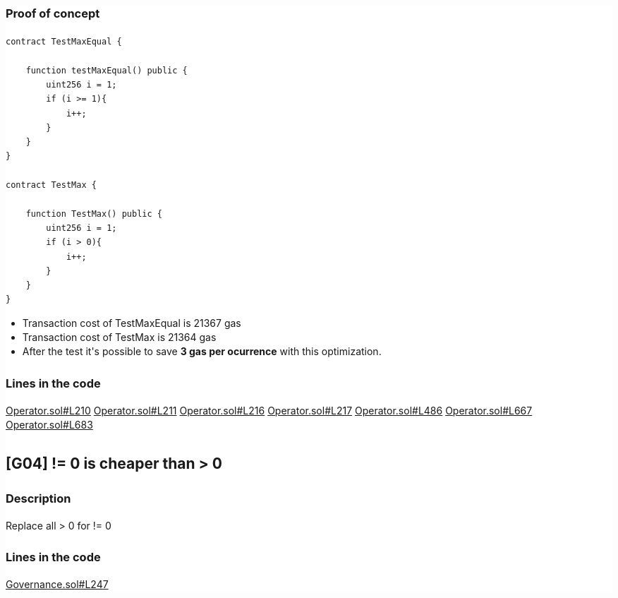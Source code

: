 ### Proof of concept

```solidity
contract TestMaxEqual {

	function testMaxEqual() public {
		uint256 i = 1;
		if (i >= 1){
			i++;
		}
	}
}

contract TestMax {

	function TestMax() public {
		uint256 i = 1;
		if (i > 0){
			i++;
		}
	}
}
```

- Transaction cost of TestMaxEqual is 21367 gas
- Transaction cost of TestMax is 21364 gas 
- After the test it's possible to save **3 gas per ocurrence** with this optimization.

### Lines in the code
[Operator.sol#L210](https://github.com/code-423n4/2022-08-olympus/blob/277535739c465c75d37c33d706ab76365df2aade/src/policies/Operator.sol#L210)
[Operator.sol#L211](https://github.com/code-423n4/2022-08-olympus/blob/277535739c465c75d37c33d706ab76365df2aade/src/policies/Operator.sol#L211)
[Operator.sol#L216](https://github.com/code-423n4/2022-08-olympus/blob/277535739c465c75d37c33d706ab76365df2aade/src/policies/Operator.sol#L216)
[Operator.sol#L217](https://github.com/code-423n4/2022-08-olympus/blob/277535739c465c75d37c33d706ab76365df2aade/src/policies/Operator.sol#L217)
[Operator.sol#L486](https://github.com/code-423n4/2022-08-olympus/blob/277535739c465c75d37c33d706ab76365df2aade/src/policies/Operator.sol#L486)
[Operator.sol#L667](https://github.com/code-423n4/2022-08-olympus/blob/277535739c465c75d37c33d706ab76365df2aade/src/policies/Operator.sol#L667)
[Operator.sol#L683](https://github.com/code-423n4/2022-08-olympus/blob/277535739c465c75d37c33d706ab76365df2aade/src/policies/Operator.sol#L683)

## [G04] != 0 is cheaper than > 0
### Description
Replace all > 0 for != 0

### Lines in the code
[Governance.sol#L247](https://github.com/code-423n4/2022-08-olympus/blob/277535739c465c75d37c33d706ab76365df2aade/src/policies/Governance.sol#L247)
